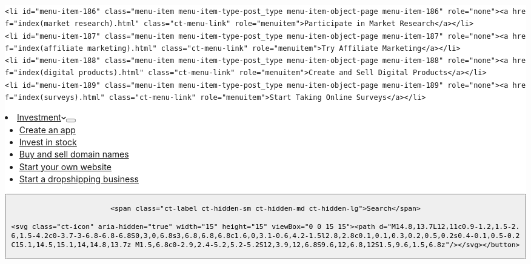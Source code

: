 	<li id="menu-item-186" class="menu-item menu-item-type-post_type menu-item-object-page menu-item-186" role="none"><a href="index(market research).html" class="ct-menu-link" role="menuitem">Participate in Market Research</a></li>
	<li id="menu-item-187" class="menu-item menu-item-type-post_type menu-item-object-page menu-item-187" role="none"><a href="index(affiliate marketing).html" class="ct-menu-link" role="menuitem">Try Affiliate Marketing</a></li>
	<li id="menu-item-188" class="menu-item menu-item-type-post_type menu-item-object-page menu-item-188" role="none"><a href="index(digital products).html" class="ct-menu-link" role="menuitem">Create and Sell Digital Products</a></li>
	<li id="menu-item-189" class="menu-item menu-item-type-post_type menu-item-object-page menu-item-189" role="none"><a href="index(surveys).html" class="ct-menu-link" role="menuitem">Start Taking Online Surveys</a></li>
</ul>
</li>
<li id="menu-item-95" class="menu-item menu-item-type-taxonomy menu-item-object-category menu-item-has-children menu-item-95 animated-submenu" role="none"><a href="index(money category).html" class="ct-menu-link" role="menuitem">Investment<span class="ct-toggle-dropdown-desktop"><svg class="ct-icon" width="8" height="8" viewBox="0 0 15 15"><path d="M2.1,3.2l5.4,5.4l5.4-5.4L15,4.3l-7.5,7.5L0,4.3L2.1,3.2z"/></svg></span></a><button class="ct-toggle-dropdown-desktop-ghost" aria-label="Expand dropdown menu" aria-haspopup="true" aria-expanded="false" role="menuitem" ></button>
<ul class="sub-menu" role="menu">
	<li id="menu-item-216" class="menu-item menu-item-type-post_type menu-item-object-page menu-item-216" role="none"><a href="index(create an app).html" class="ct-menu-link" role="menuitem">Create an app</a></li>
	<li id="menu-item-217" class="menu-item menu-item-type-post_type menu-item-object-page menu-item-217" role="none"><a href="index(invest in stocks).html" class="ct-menu-link" role="menuitem">Invest in stock</a></li>
	<li id="menu-item-218" class="menu-item menu-item-type-post_type menu-item-object-page menu-item-218" role="none"><a href="" class="ct-menu-link" role="menuitem">Buy and sell domain names</a></li>
	<li id="menu-item-219" class="menu-item menu-item-type-post_type menu-item-object-page menu-item-219" role="none"><a href="https://amkmedia.online/start-your-own-website/" class="ct-menu-link" role="menuitem">Start your own website</a></li>
	<li id="menu-item-215" class="menu-item menu-item-type-post_type menu-item-object-page menu-item-215" role="none"><a href="https://amkmedia.online/start-a-dropshipping-business/" class="ct-menu-link" role="menuitem">Start a dropshipping business</a></li>
</ul>
</li>
</ul></nav>

</div></div><div data-column="end" data-placements="1" ><div data-items="primary" >
<button
	data-toggle-panel="#search-modal"
	class="ct-header-search ct-toggle "
	aria-label="Open search form"
	data-label="left"
	data-id="search" >

	<span class="ct-label ct-hidden-sm ct-hidden-md ct-hidden-lg">Search</span>

	<svg class="ct-icon" aria-hidden="true" width="15" height="15" viewBox="0 0 15 15"><path d="M14.8,13.7L12,11c0.9-1.2,1.5-2.6,1.5-4.2c0-3.7-3-6.8-6.8-6.8S0,3,0,6.8s3,6.8,6.8,6.8c1.6,0,3.1-0.6,4.2-1.5l2.8,2.8c0.1,0.1,0.3,0.2,0.5,0.2s0.4-0.1,0.5-0.2C15.1,14.5,15.1,14,14.8,13.7z M1.5,6.8c0-2.9,2.4-5.2,5.2-5.2S12,3.9,12,6.8S9.6,12,6.8,12S1.5,9.6,1.5,6.8z"/></svg></button>
</div></div></div></div></div><div data-device="mobile" ><div data-row="middle" data-column-set="2" ><div class="ct-container" ><div data-column="start" data-placements="1" ><div data-items="primary" >
<div	class="site-branding"
	data-id="logo" 	data-logo="top"	>
